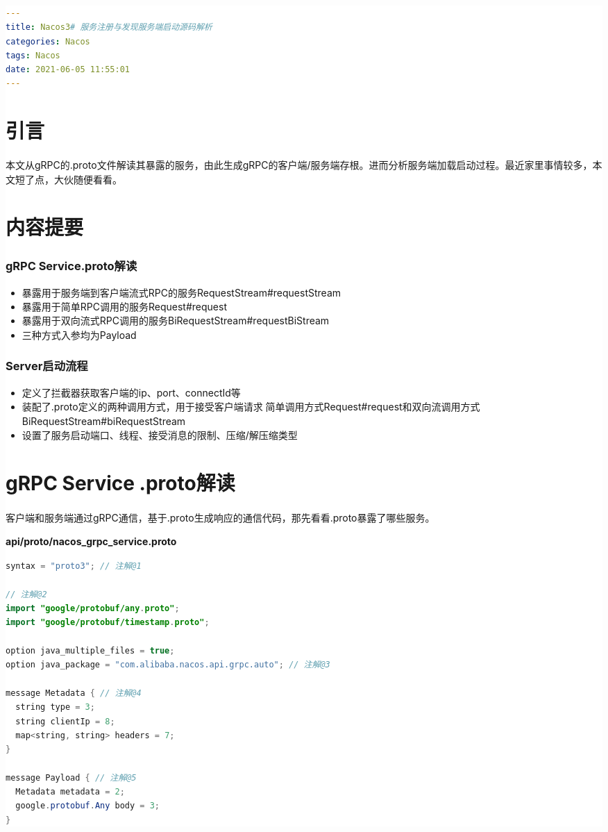 ```yaml
---
title: Nacos3# 服务注册与发现服务端启动源码解析
categories: Nacos
tags: Nacos
date: 2021-06-05 11:55:01
---
```




# 引言

本文从gRPC的.proto文件解读其暴露的服务，由此生成gRPC的客户端/服务端存根。进而分析服务端加载启动过程。最近家里事情较多，本文短了点，大伙随便看看。



# 内容提要



### gRPC Service.proto解读

* 暴露用于服务端到客户端流式RPC的服务RequestStream#requestStream
* 暴露用于简单RPC调用的服务Request#request
* 暴露用于双向流式RPC调用的服务BiRequestStream#requestBiStream
* 三种方式入参均为Payload



### Server启动流程

* 定义了拦截器获取客户端的ip、port、connectId等
* 装配了.proto定义的两种调用方式，用于接受客户端请求
  简单调用方式Request#request和双向流调用方式BiRequestStream#biRequestStream
* 设置了服务启动端口、线程、接受消息的限制、压缩/解压缩类型







# gRPC Service .proto解读

客户端和服务端通过gRPC通信，基于.proto生成响应的通信代码，那先看看.proto暴露了哪些服务。

**api/proto/nacos_grpc_service.proto** 

```java
syntax = "proto3"; // 注解@1 

// 注解@2
import "google/protobuf/any.proto";
import "google/protobuf/timestamp.proto";

option java_multiple_files = true; 
option java_package = "com.alibaba.nacos.api.grpc.auto"; // 注解@3

message Metadata { // 注解@4
  string type = 3;
  string clientIp = 8;
  map<string, string> headers = 7; 
}

message Payload { // 注解@5
  Metadata metadata = 2;
  google.protobuf.Any body = 3;
}
```
